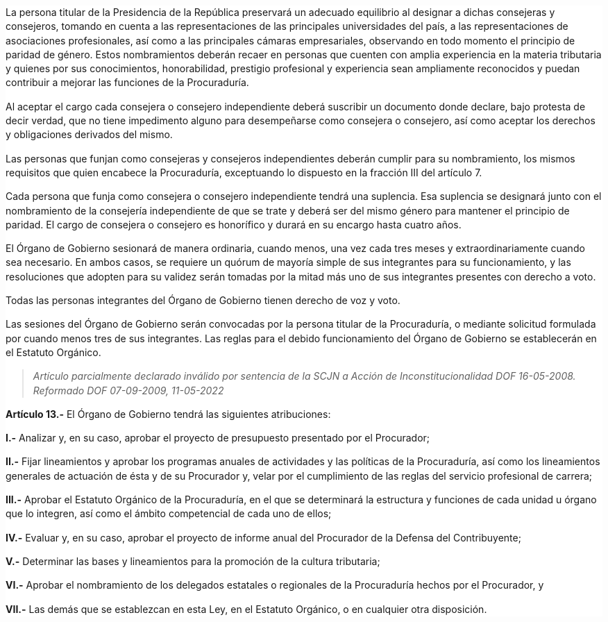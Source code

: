 La persona titular de la Presidencia de la República preservará un adecuado equilibrio al designar a dichas consejeras y consejeros, tomando en cuenta a las representaciones de las principales universidades del país, a las representaciones de asociaciones profesionales, así como a las principales cámaras empresariales, observando en todo momento el principio de paridad de género. Estos nombramientos deberán recaer en personas que cuenten con amplia experiencia en la materia tributaria y quienes por sus conocimientos, honorabilidad, prestigio profesional y experiencia sean ampliamente reconocidos y puedan contribuir a mejorar las funciones de la Procuraduría.

Al aceptar el cargo cada consejera o consejero independiente deberá suscribir un documento donde declare, bajo protesta de decir verdad, que no tiene impedimento alguno para desempeñarse como consejera o consejero, así como aceptar los derechos y obligaciones derivados del mismo.

Las personas que funjan como consejeras y consejeros independientes deberán cumplir para su nombramiento, los mismos requisitos que quien encabece la Procuraduría, exceptuando lo dispuesto en la fracción III del artículo 7.

Cada persona que funja como consejera o consejero independiente tendrá una suplencia. Esa suplencia se designará junto con el nombramiento de la consejería independiente de que se trate y deberá ser del mismo género para mantener el principio de paridad. El cargo de consejera o consejero es honorífico y durará en su encargo hasta cuatro años.

El Órgano de Gobierno sesionará de manera ordinaria, cuando menos, una vez cada tres meses y extraordinariamente cuando sea necesario. En ambos casos, se requiere un quórum de mayoría simple de sus integrantes para su funcionamiento, y las resoluciones que adopten para su validez serán tomadas por la mitad más uno de sus integrantes presentes con derecho a voto.

Todas las personas integrantes del Órgano de Gobierno tienen derecho de voz y voto.

Las sesiones del Órgano de Gobierno serán convocadas por la persona titular de la Procuraduría, o mediante solicitud formulada por cuando menos tres de sus integrantes. Las reglas para el debido funcionamiento del Órgano de Gobierno se establecerán en el Estatuto Orgánico.

> *Artículo parcialmente declarado inválido por sentencia de la SCJN a Acción de Inconstitucionalidad DOF 16-05-2008. Reformado DOF 07-09-2009, 11-05-2022*

**Artículo 13.-** El Órgano de Gobierno tendrá las siguientes atribuciones:

**I.-** Analizar y, en su caso, aprobar el proyecto de presupuesto presentado por el Procurador;

**II.-** Fijar lineamientos y aprobar los programas anuales de actividades y las políticas de la Procuraduría, así como los lineamientos generales de actuación de ésta y de su Procurador y, velar por el cumplimiento de las reglas del servicio profesional de carrera;

**III.-** Aprobar el Estatuto Orgánico de la Procuraduría, en el que se determinará la estructura y funciones de cada unidad u órgano que lo integren, así como el ámbito competencial de cada uno de ellos;

**IV.-** Evaluar y, en su caso, aprobar el proyecto de informe anual del Procurador de la Defensa del Contribuyente;

**V.-** Determinar las bases y lineamientos para la promoción de la cultura tributaria;

**VI.-** Aprobar el nombramiento de los delegados estatales o regionales de la Procuraduría hechos por el Procurador, y

**VII.-** Las demás que se establezcan en esta Ley, en el Estatuto Orgánico, o en cualquier otra disposición.
